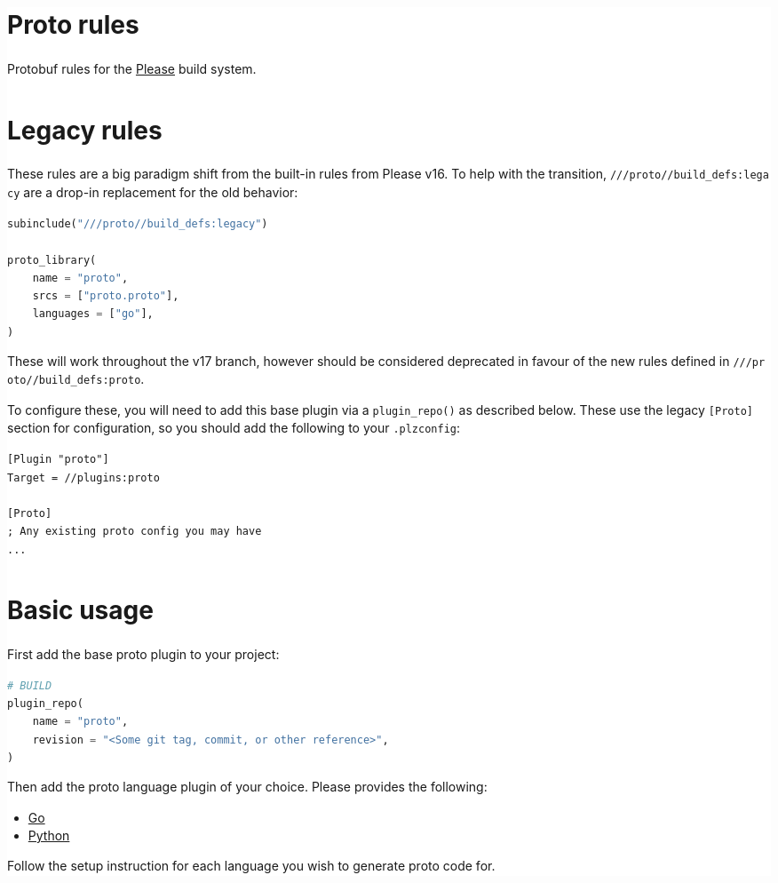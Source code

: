 # Proto rules
Protobuf rules for the [Please](https://please.build) build system.

# Legacy rules
These rules are a big paradigm shift from the built-in rules from Please v16. To help with the transition, 
`///proto//build_defs:legacy` are a drop-in replacement for the old behavior:

```python
subinclude("///proto//build_defs:legacy")

proto_library(
    name = "proto",
    srcs = ["proto.proto"],
    languages = ["go"],
)

```

These will work throughout the v17 branch, however should be considered deprecated in favour of the new rules defined 
in `///proto//build_defs:proto`. 

To configure these, you will need to add this base plugin via a `plugin_repo()` as described below. These use the legacy 
`[Proto]` section for configuration, so you should add the following to your  `.plzconfig`:
```
[Plugin "proto"]
Target = //plugins:proto

[Proto]
; Any existing proto config you may have
...
```

# Basic usage 
First add the base proto plugin to your project:
```python
# BUILD
plugin_repo(
    name = "proto",
    revision = "<Some git tag, commit, or other reference>",
)
```

Then add the proto language plugin of your choice. Please provides the following:
* [Go](https://github.com/please-build/go-proto-rules)
* [Python](https://github.com/please-build/python-proto-rules)

Follow the setup instruction for each language you wish to generate proto code for.
